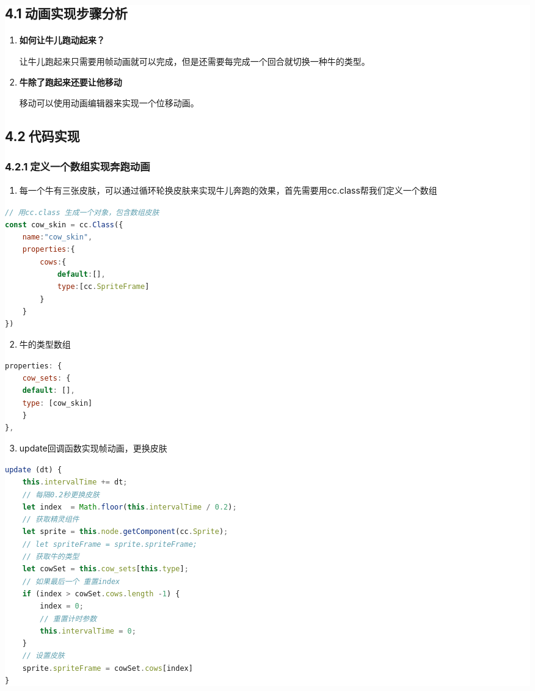 ## 4.1 动画实现步骤分析

1. **如何让牛儿跑动起来？**

   让牛儿跑起来只需要用帧动画就可以完成，但是还需要每完成一个回合就切换一种牛的类型。

2. **牛除了跑起来还要让他移动**

   移动可以使用动画编辑器来实现一个位移动画。

## 4.2 代码实现

### 4.2.1 定义一个数组实现奔跑动画

1. 每一个牛有三张皮肤，可以通过循环轮换皮肤来实现牛儿奔跑的效果，首先需要用cc.class帮我们定义一个数组

```js
// 用cc.class 生成一个对象，包含数组皮肤
const cow_skin = cc.Class({
    name:"cow_skin",
    properties:{
        cows:{
            default:[],
            type:[cc.SpriteFrame]
        }
    }
})
```

2. 牛的类型数组

```js
properties: {
    cow_sets: {
    default: [],
    type: [cow_skin]
    }
},
```

3. update回调函数实现帧动画，更换皮肤

```js
update (dt) {
    this.intervalTime += dt;
    // 每隔0.2秒更换皮肤
    let index  = Math.floor(this.intervalTime / 0.2);
    // 获取精灵组件
    let sprite = this.node.getComponent(cc.Sprite);
    // let spriteFrame = sprite.spriteFrame;
    // 获取牛的类型
    let cowSet = this.cow_sets[this.type];
    // 如果最后一个 重置index
    if (index > cowSet.cows.length -1) {
        index = 0;
        // 重置计时参数
        this.intervalTime = 0;
    }
    // 设置皮肤
    sprite.spriteFrame = cowSet.cows[index]
}
```
